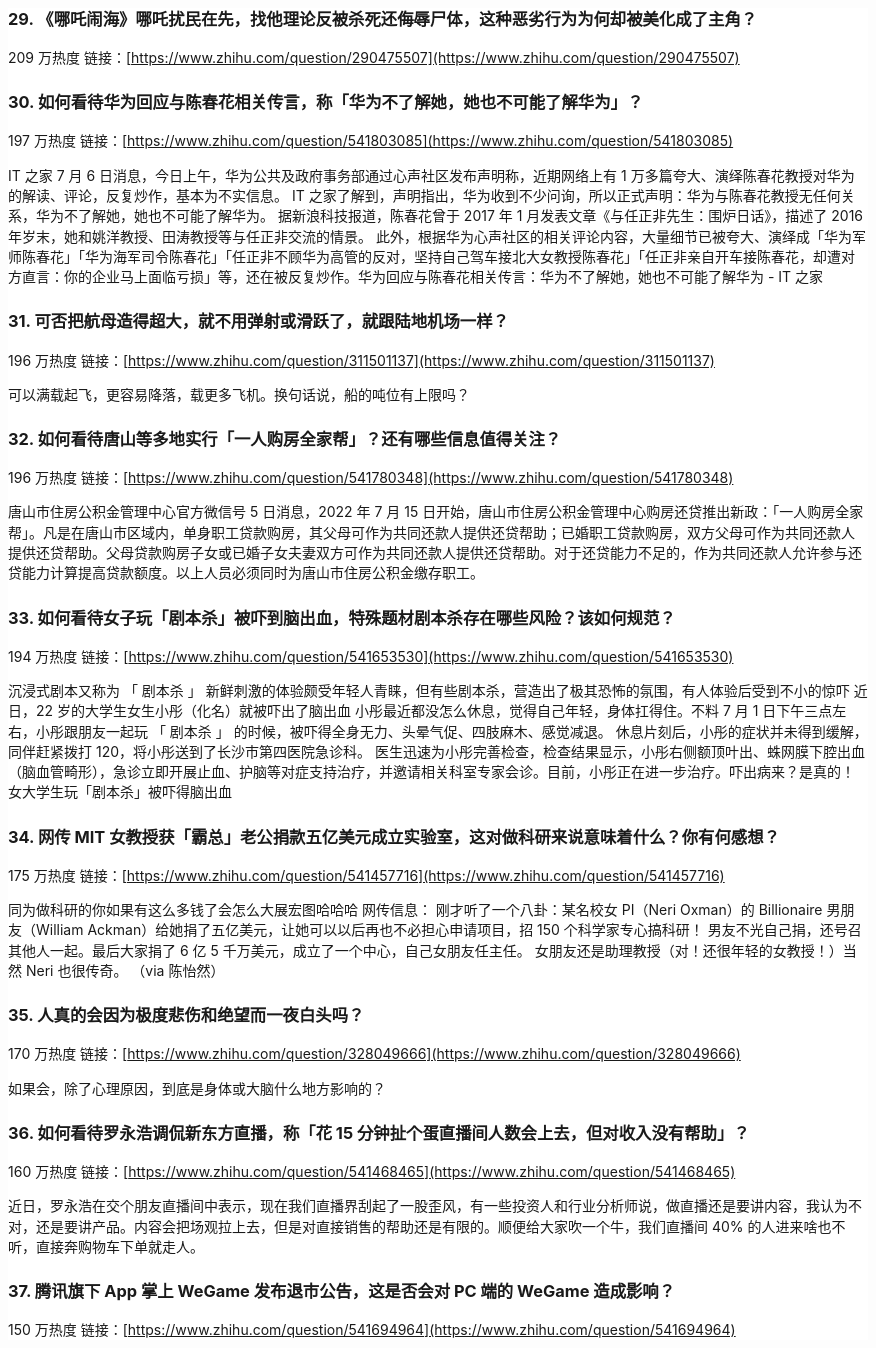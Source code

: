 

### 29. 《哪吒闹海》哪吒扰民在先，找他理论反被杀死还侮辱尸体，这种恶劣行为为何却被美化成了主角？
209 万热度 链接：[https://www.zhihu.com/question/290475507](https://www.zhihu.com/question/290475507)



### 30. 如何看待华为回应与陈春花相关传言，称「华为不了解她，她也不可能了解华为」？
197 万热度 链接：[https://www.zhihu.com/question/541803085](https://www.zhihu.com/question/541803085)

IT 之家 7 月 6 日消息，今日上午，华为公共及政府事务部通过心声社区发布声明称，近期网络上有 1 万多篇夸大、演绎陈春花教授对华为的解读、评论，反复炒作，基本为不实信息。 IT 之家了解到，声明指出，华为收到不少问询，所以正式声明：华为与陈春花教授无任何关系，华为不了解她，她也不可能了解华为。 据新浪科技报道，陈春花曾于 2017 年 1 月发表文章《与任正非先生：围炉日话》，描述了 2016 年岁末，她和姚洋教授、田涛教授等与任正非交流的情景。 此外，根据华为心声社区的相关评论内容，大量细节已被夸大、演绎成「华为军师陈春花」「华为海军司令陈春花」「任正非不顾华为高管的反对，坚持自己驾车接北大女教授陈春花」「任正非亲自开车接陈春花，却遭对方直言：你的企业马上面临亏损」等，还在被反复炒作。华为回应与陈春花相关传言：华为不了解她，她也不可能了解华为 - IT 之家

### 31. 可否把航母造得超大，就不用弹射或滑跃了，就跟陆地机场一样？
196 万热度 链接：[https://www.zhihu.com/question/311501137](https://www.zhihu.com/question/311501137)

可以满载起飞，更容易降落，载更多飞机。换句话说，船的吨位有上限吗？

### 32. 如何看待唐山等多地实行「一人购房全家帮」？还有哪些信息值得关注？
196 万热度 链接：[https://www.zhihu.com/question/541780348](https://www.zhihu.com/question/541780348)

唐山市住房公积金管理中心官方微信号 5 日消息，2022 年 7 月 15 日开始，唐山市住房公积金管理中心购房还贷推出新政：「一人购房全家帮」。凡是在唐山市区域内，单身职工贷款购房，其父母可作为共同还款人提供还贷帮助；已婚职工贷款购房，双方父母可作为共同还款人提供还贷帮助。父母贷款购房子女或已婚子女夫妻双方可作为共同还款人提供还贷帮助。对于还贷能力不足的，作为共同还款人允许参与还贷能力计算提高贷款额度。以上人员必须同时为唐山市住房公积金缴存职工。

### 33. 如何看待女子玩「剧本杀」被吓到脑出血，特殊题材剧本杀存在哪些风险？该如何规范？
194 万热度 链接：[https://www.zhihu.com/question/541653530](https://www.zhihu.com/question/541653530)

沉浸式剧本又称为 「 剧本杀 」 新鲜刺激的体验颇受年轻人青睐，但有些剧本杀，营造出了极其恐怖的氛围，有人体验后受到不小的惊吓 近日，22 岁的大学生女生小彤（化名）就被吓出了脑出血 小彤最近都没怎么休息，觉得自己年轻，身体扛得住。不料 7 月 1 日下午三点左右，小彤跟朋友一起玩 「 剧本杀 」 的时候，被吓得全身无力、头晕气促、四肢麻木、感觉减退。 休息片刻后，小彤的症状并未得到缓解，同伴赶紧拨打 120，将小彤送到了长沙市第四医院急诊科。 医生迅速为小彤完善检查，检查结果显示，小彤右侧额顶叶出、蛛网膜下腔出血（脑血管畸形），急诊立即开展止血、护脑等对症支持治疗，并邀请相关科室专家会诊。目前，小彤正在进一步治疗。吓出病来？是真的！女大学生玩「剧本杀」被吓得脑出血

### 34. 网传 MIT 女教授获「霸总」老公捐款五亿美元成立实验室，这对做科研来说意味着什么？你有何感想？
175 万热度 链接：[https://www.zhihu.com/question/541457716](https://www.zhihu.com/question/541457716)

同为做科研的你如果有这么多钱了会怎么大展宏图哈哈哈 网传信息： 刚才听了一个八卦：某名校女 PI（Neri Oxman）的 Billionaire 男朋友（William Ackman）给她捐了五亿美元，让她可以以后再也不必担心申请项目，招 150 个科学家专心搞科研！ 男友不光自己捐，还号召其他人一起。最后大家捐了 6 亿 5 千万美元，成立了一个中心，自己女朋友任主任。 女朋友还是助理教授（对！还很年轻的女教授！）当然 Neri 也很传奇。 （via 陈怡然）

### 35. 人真的会因为极度悲伤和绝望而一夜白头吗？
170 万热度 链接：[https://www.zhihu.com/question/328049666](https://www.zhihu.com/question/328049666)

如果会，除了心理原因，到底是身体或大脑什么地方影响的？

### 36. 如何看待罗永浩调侃新东方直播，称「花 15 分钟扯个蛋直播间人数会上去，但对收入没有帮助」？
160 万热度 链接：[https://www.zhihu.com/question/541468465](https://www.zhihu.com/question/541468465)

近日，罗永浩在交个朋友直播间中表示，现在我们直播界刮起了一股歪风，有一些投资人和行业分析师说，做直播还是要讲内容，我认为不对，还是要讲产品。内容会把场观拉上去，但是对直接销售的帮助还是有限的。顺便给大家吹一个牛，我们直播间 40% 的人进来啥也不听，直接奔购物车下单就走人。

### 37. 腾讯旗下 App 掌上 WeGame 发布退市公告，这是否会对 PC 端的 WeGame 造成影响？
150 万热度 链接：[https://www.zhihu.com/question/541694964](https://www.zhihu.com/question/541694964)
